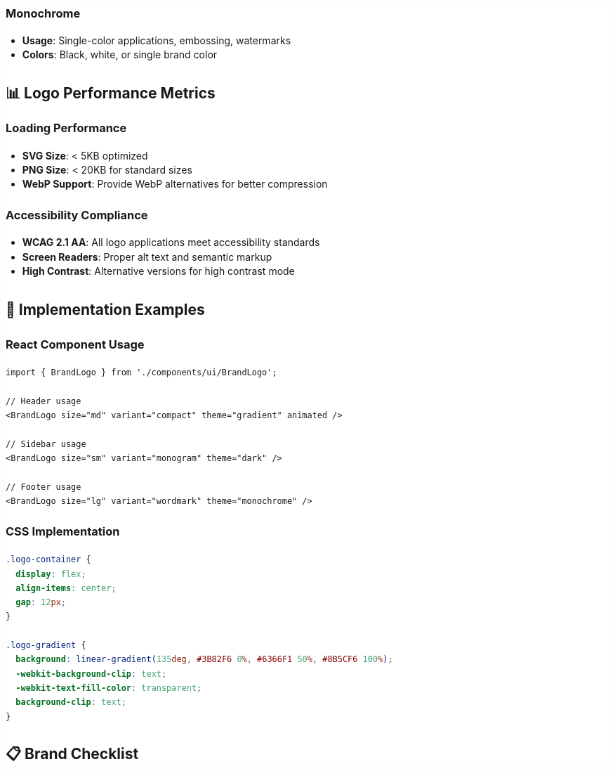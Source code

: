 ### Monochrome
- **Usage**: Single-color applications, embossing, watermarks
- **Colors**: Black, white, or single brand color

## 📊 Logo Performance Metrics

### Loading Performance
- **SVG Size**: < 5KB optimized
- **PNG Size**: < 20KB for standard sizes
- **WebP Support**: Provide WebP alternatives for better compression

### Accessibility Compliance
- **WCAG 2.1 AA**: All logo applications meet accessibility standards
- **Screen Readers**: Proper alt text and semantic markup
- **High Contrast**: Alternative versions for high contrast mode

## 🚀 Implementation Examples

### React Component Usage
```tsx
import { BrandLogo } from './components/ui/BrandLogo';

// Header usage
<BrandLogo size="md" variant="compact" theme="gradient" animated />

// Sidebar usage
<BrandLogo size="sm" variant="monogram" theme="dark" />

// Footer usage
<BrandLogo size="lg" variant="wordmark" theme="monochrome" />
```

### CSS Implementation
```css
.logo-container {
  display: flex;
  align-items: center;
  gap: 12px;
}

.logo-gradient {
  background: linear-gradient(135deg, #3B82F6 0%, #6366F1 50%, #8B5CF6 100%);
  -webkit-background-clip: text;
  -webkit-text-fill-color: transparent;
  background-clip: text;
}
```

## 📋 Brand Checklist
